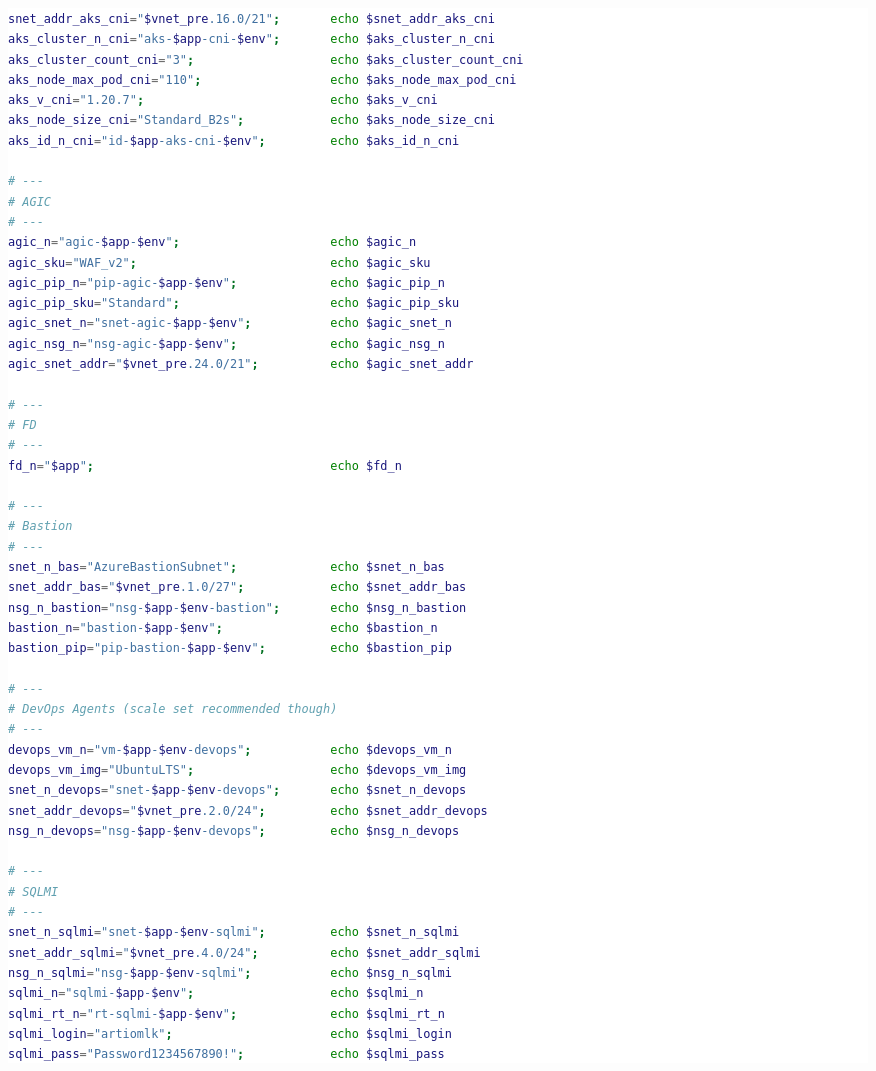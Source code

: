    ```bash
   snet_addr_aks_cni="$vnet_pre.16.0/21";       echo $snet_addr_aks_cni
   aks_cluster_n_cni="aks-$app-cni-$env";       echo $aks_cluster_n_cni
   aks_cluster_count_cni="3";                   echo $aks_cluster_count_cni
   aks_node_max_pod_cni="110";                  echo $aks_node_max_pod_cni
   aks_v_cni="1.20.7";                          echo $aks_v_cni
   aks_node_size_cni="Standard_B2s";            echo $aks_node_size_cni
   aks_id_n_cni="id-$app-aks-cni-$env";         echo $aks_id_n_cni

   # ---
   # AGIC
   # ---
   agic_n="agic-$app-$env";                     echo $agic_n
   agic_sku="WAF_v2";                           echo $agic_sku
   agic_pip_n="pip-agic-$app-$env";             echo $agic_pip_n
   agic_pip_sku="Standard";                     echo $agic_pip_sku
   agic_snet_n="snet-agic-$app-$env";           echo $agic_snet_n
   agic_nsg_n="nsg-agic-$app-$env";             echo $agic_nsg_n
   agic_snet_addr="$vnet_pre.24.0/21";          echo $agic_snet_addr

   # ---
   # FD
   # ---
   fd_n="$app";                                 echo $fd_n

   # ---
   # Bastion
   # ---
   snet_n_bas="AzureBastionSubnet";             echo $snet_n_bas
   snet_addr_bas="$vnet_pre.1.0/27";            echo $snet_addr_bas
   nsg_n_bastion="nsg-$app-$env-bastion";       echo $nsg_n_bastion
   bastion_n="bastion-$app-$env";               echo $bastion_n
   bastion_pip="pip-bastion-$app-$env";         echo $bastion_pip

   # ---
   # DevOps Agents (scale set recommended though)
   # ---
   devops_vm_n="vm-$app-$env-devops";           echo $devops_vm_n
   devops_vm_img="UbuntuLTS";                   echo $devops_vm_img
   snet_n_devops="snet-$app-$env-devops";       echo $snet_n_devops
   snet_addr_devops="$vnet_pre.2.0/24";         echo $snet_addr_devops
   nsg_n_devops="nsg-$app-$env-devops";         echo $nsg_n_devops

   # ---
   # SQLMI
   # ---
   snet_n_sqlmi="snet-$app-$env-sqlmi";         echo $snet_n_sqlmi
   snet_addr_sqlmi="$vnet_pre.4.0/24";          echo $snet_addr_sqlmi
   nsg_n_sqlmi="nsg-$app-$env-sqlmi";           echo $nsg_n_sqlmi
   sqlmi_n="sqlmi-$app-$env";                   echo $sqlmi_n
   sqlmi_rt_n="rt-sqlmi-$app-$env";             echo $sqlmi_rt_n
   sqlmi_login="artiomlk";                      echo $sqlmi_login
   sqlmi_pass="Password1234567890!";            echo $sqlmi_pass
   ```
